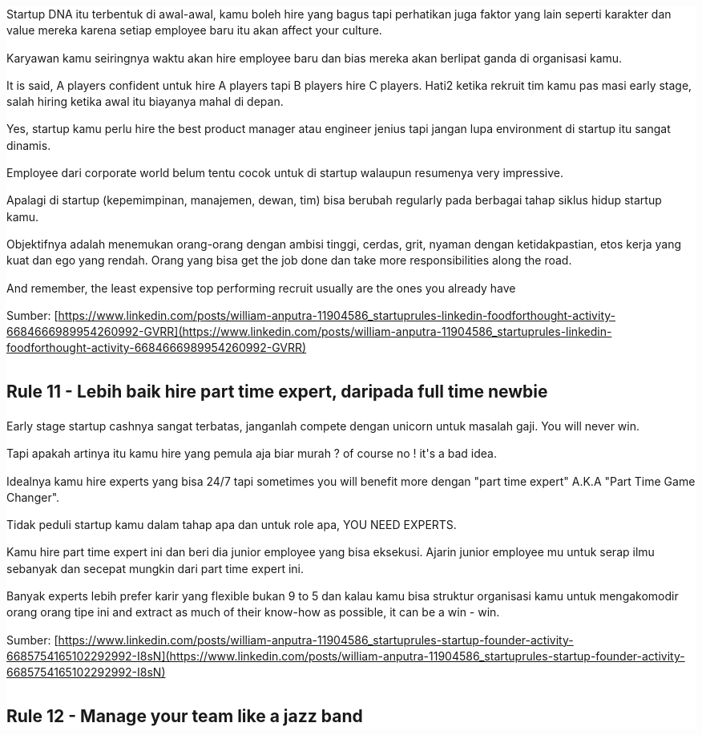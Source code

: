 Startup DNA itu terbentuk di awal-awal, kamu boleh hire yang bagus tapi perhatikan juga faktor yang lain seperti karakter dan value mereka karena setiap employee baru itu akan affect your culture.

Karyawan kamu seiringnya waktu akan hire employee baru dan bias mereka akan berlipat ganda di organisasi kamu.

It is said, A players confident untuk hire A players tapi B players hire C players. Hati2 ketika rekruit tim kamu pas masi early stage, salah hiring ketika awal itu biayanya mahal di depan.

Yes, startup kamu perlu hire the best product manager atau engineer jenius tapi jangan lupa environment di startup itu sangat dinamis.

Employee dari corporate world belum tentu cocok untuk di startup walaupun resumenya very impressive.

Apalagi di startup (kepemimpinan, manajemen, dewan, tim) bisa berubah regularly pada berbagai tahap siklus hidup startup kamu.

Objektifnya adalah menemukan orang-orang dengan ambisi tinggi, cerdas, grit, nyaman dengan ketidakpastian, etos kerja yang kuat dan ego yang rendah. Orang yang bisa get the job done dan take more responsibilities along the road.

And remember, the least expensive top performing recruit usually are the ones you already have

Sumber:
[https://www.linkedin.com/posts/william-anputra-11904586_startuprules-linkedin-foodforthought-activity-6684666989954260992-GVRR](https://www.linkedin.com/posts/william-anputra-11904586_startuprules-linkedin-foodforthought-activity-6684666989954260992-GVRR)

<div class="page-break"></div>

## Rule 11 - Lebih baik hire part time expert, daripada full time newbie

Early stage startup cashnya sangat terbatas, janganlah compete dengan unicorn untuk masalah gaji. You will never win.

Tapi apakah artinya itu kamu hire yang pemula aja biar murah ? of course no ! it's a bad idea.

Idealnya kamu hire experts yang bisa 24/7 tapi sometimes you will benefit more dengan "part time expert" A.K.A "Part Time Game Changer".

Tidak peduli startup kamu dalam tahap apa dan untuk role apa, YOU NEED EXPERTS.

Kamu hire part time expert ini dan beri dia junior employee yang bisa eksekusi. Ajarin junior employee mu untuk serap ilmu sebanyak dan secepat mungkin dari part time expert ini.

Banyak experts lebih prefer karir yang flexible bukan 9 to 5 dan kalau kamu bisa struktur organisasi kamu untuk mengakomodir orang orang tipe ini and extract as much of their know-how as possible, it can be a win - win.

Sumber:
[https://www.linkedin.com/posts/william-anputra-11904586_startuprules-startup-founder-activity-6685754165102292992-I8sN](https://www.linkedin.com/posts/william-anputra-11904586_startuprules-startup-founder-activity-6685754165102292992-I8sN)

<div class="page-break"></div>

## Rule 12 - Manage your team like a jazz band
